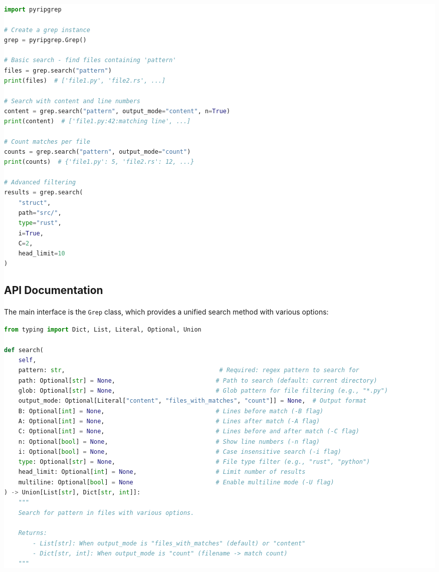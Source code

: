 ```python
import pyripgrep

# Create a grep instance
grep = pyripgrep.Grep()

# Basic search - find files containing 'pattern'
files = grep.search("pattern")
print(files)  # ['file1.py', 'file2.rs', ...]

# Search with content and line numbers
content = grep.search("pattern", output_mode="content", n=True)
print(content)  # ['file1.py:42:matching line', ...]

# Count matches per file
counts = grep.search("pattern", output_mode="count")
print(counts)  # {'file1.py': 5, 'file2.rs': 12, ...}

# Advanced filtering
results = grep.search(
    "struct",
    path="src/",
    type="rust",
    i=True,
    C=2,
    head_limit=10
)
```
## API Documentation

The main interface is the `Grep` class, which provides a unified search method with various options:

```python
from typing import Dict, List, Literal, Optional, Union

def search(
    self,
    pattern: str,                                           # Required: regex pattern to search for
    path: Optional[str] = None,                            # Path to search (default: current directory)
    glob: Optional[str] = None,                            # Glob pattern for file filtering (e.g., "*.py")
    output_mode: Optional[Literal["content", "files_with_matches", "count"]] = None,  # Output format
    B: Optional[int] = None,                               # Lines before match (-B flag)
    A: Optional[int] = None,                               # Lines after match (-A flag)
    C: Optional[int] = None,                               # Lines before and after match (-C flag)
    n: Optional[bool] = None,                              # Show line numbers (-n flag)
    i: Optional[bool] = None,                              # Case insensitive search (-i flag)
    type: Optional[str] = None,                            # File type filter (e.g., "rust", "python")
    head_limit: Optional[int] = None,                      # Limit number of results
    multiline: Optional[bool] = None                       # Enable multiline mode (-U flag)
) -> Union[List[str], Dict[str, int]]:
    """
    Search for pattern in files with various options.

    Returns:
        - List[str]: When output_mode is "files_with_matches" (default) or "content"
        - Dict[str, int]: When output_mode is "count" (filename -> match count)
    """
```
